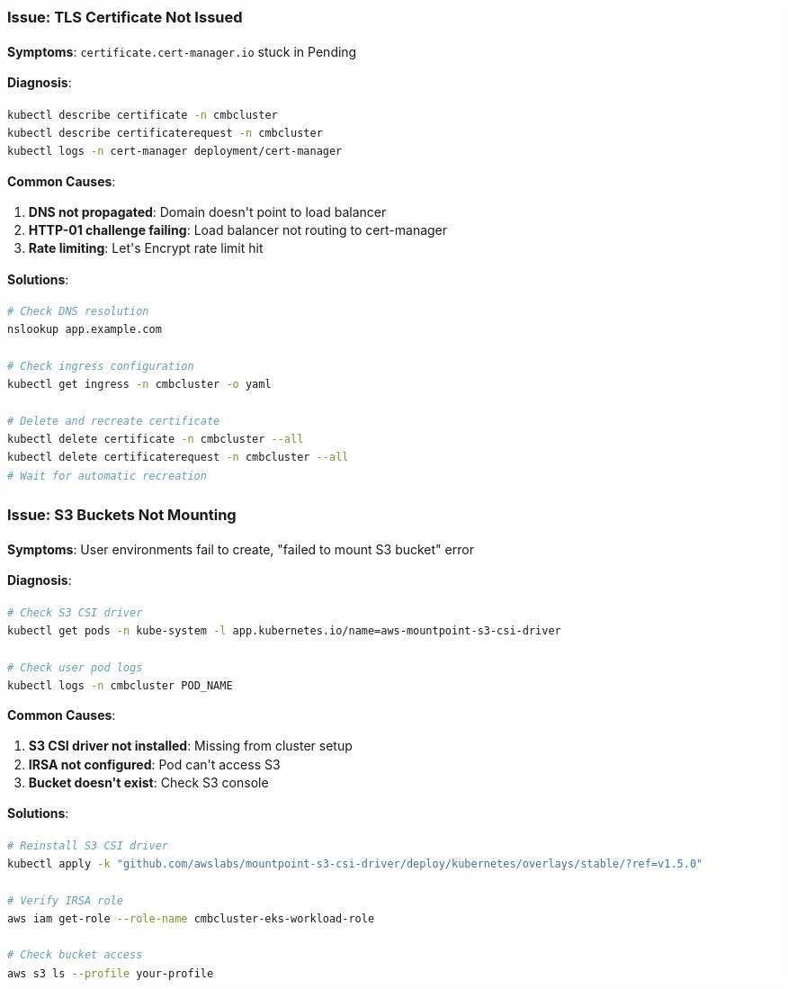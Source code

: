 ### Issue: TLS Certificate Not Issued

**Symptoms**: `certificate.cert-manager.io` stuck in Pending

**Diagnosis**:
```bash
kubectl describe certificate -n cmbcluster
kubectl describe certificaterequest -n cmbcluster
kubectl logs -n cert-manager deployment/cert-manager
```

**Common Causes**:
1. **DNS not propagated**: Domain doesn't point to load balancer
2. **HTTP-01 challenge failing**: Load balancer not routing to cert-manager
3. **Rate limiting**: Let's Encrypt rate limit hit

**Solutions**:
```bash
# Check DNS resolution
nslookup app.example.com

# Check ingress configuration
kubectl get ingress -n cmbcluster -o yaml

# Delete and recreate certificate
kubectl delete certificate -n cmbcluster --all
kubectl delete certificaterequest -n cmbcluster --all
# Wait for automatic recreation
```

### Issue: S3 Buckets Not Mounting

**Symptoms**: User environments fail to create, "failed to mount S3 bucket" error

**Diagnosis**:
```bash
# Check S3 CSI driver
kubectl get pods -n kube-system -l app.kubernetes.io/name=aws-mountpoint-s3-csi-driver

# Check user pod logs
kubectl logs -n cmbcluster POD_NAME
```

**Common Causes**:
1. **S3 CSI driver not installed**: Missing from cluster setup
2. **IRSA not configured**: Pod can't access S3
3. **Bucket doesn't exist**: Check S3 console

**Solutions**:
```bash
# Reinstall S3 CSI driver
kubectl apply -k "github.com/awslabs/mountpoint-s3-csi-driver/deploy/kubernetes/overlays/stable/?ref=v1.5.0"

# Verify IRSA role
aws iam get-role --role-name cmbcluster-eks-workload-role

# Check bucket access
aws s3 ls --profile your-profile
```
